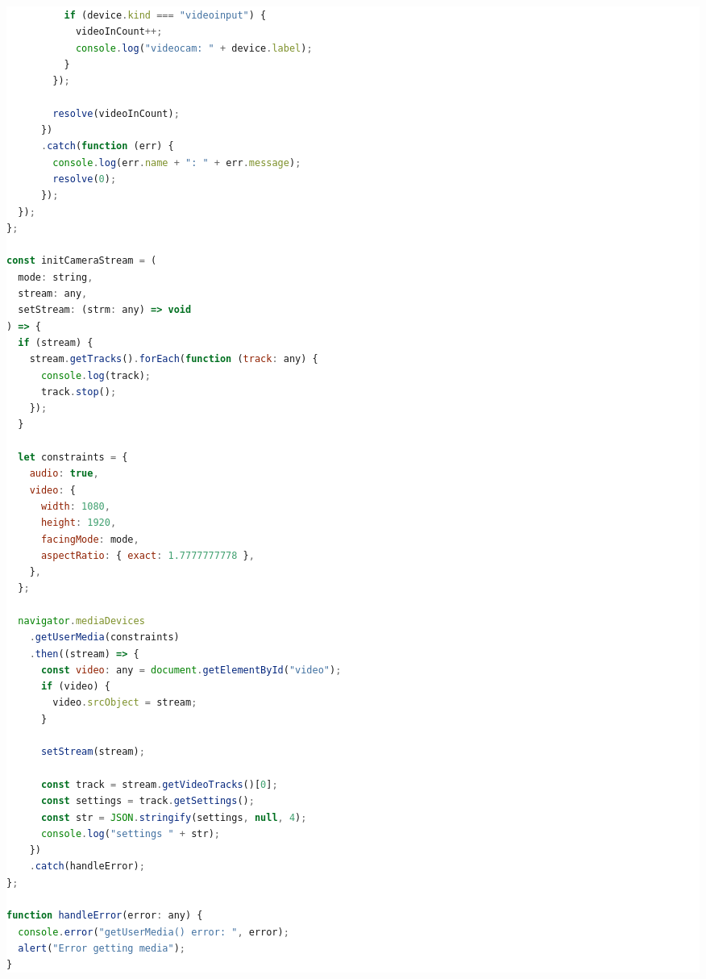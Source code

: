 ```javascript mediaRecorder.ts
          if (device.kind === "videoinput") {
            videoInCount++;
            console.log("videocam: " + device.label);
          }
        });

        resolve(videoInCount);
      })
      .catch(function (err) {
        console.log(err.name + ": " + err.message);
        resolve(0);
      });
  });
};

const initCameraStream = (
  mode: string,
  stream: any,
  setStream: (strm: any) => void
) => {
  if (stream) {
    stream.getTracks().forEach(function (track: any) {
      console.log(track);
      track.stop();
    });
  }

  let constraints = {
    audio: true,
    video: {
      width: 1080,
      height: 1920,
      facingMode: mode,
      aspectRatio: { exact: 1.7777777778 },
    },
  };

  navigator.mediaDevices
    .getUserMedia(constraints)
    .then((stream) => {
      const video: any = document.getElementById("video");
      if (video) {
        video.srcObject = stream;
      }

      setStream(stream);

      const track = stream.getVideoTracks()[0];
      const settings = track.getSettings();
      const str = JSON.stringify(settings, null, 4);
      console.log("settings " + str);
    })
    .catch(handleError);
};

function handleError(error: any) {
  console.error("getUserMedia() error: ", error);
  alert("Error getting media");
}

```
